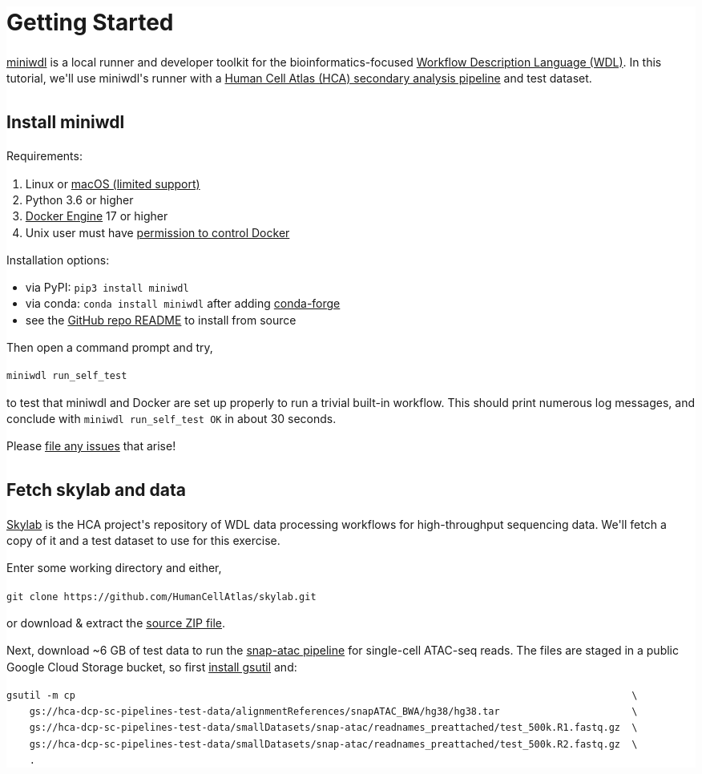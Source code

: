 # Getting Started

[miniwdl](https://github.com/chanzuckerberg/miniwdl/) is a local runner and developer toolkit for
the bioinformatics-focused [Workflow Description Language (WDL)](http://openwdl.org/>).  In this tutorial, we'll use miniwdl's runner with a [Human Cell Atlas (HCA) secondary analysis pipeline](https://github.com/HumanCellAtlas/skylab/) and test dataset.

## Install miniwdl

Requirements:

1. Linux or [macOS (limited support)](https://github.com/chanzuckerberg/miniwdl/issues/145)
2. Python 3.6 or higher
3. [Docker Engine](https://docs.docker.com/install/) 17 or higher
4. Unix user must have [permission to control Docker](https://docs.docker.com/install/linux/linux-postinstall/#manage-docker-as-a-non-root-user)


Installation options:

* via PyPI: `pip3 install miniwdl`
* via conda: `conda install miniwdl` after adding [conda-forge](https://conda-forge.org/docs/user/introduction.html)
* see the [GitHub repo README](https://github.com/chanzuckerberg/miniwdl/) to install from source

Then open a command prompt and try,

```miniwdl run_self_test```

to test that miniwdl and Docker are set up properly to run a trivial built-in workflow. This should print numerous log messages, and conclude with `miniwdl run_self_test OK` in about 30 seconds.

Please [file any issues](https://github.com/chanzuckerberg/miniwdl/issues) that arise!

## Fetch skylab and data

[Skylab](https://github.com/HumanCellAtlas/skylab/) is the HCA project's repository of WDL data processing workflows for high-throughput sequencing data. We'll fetch a copy of it and a test dataset to use for this exercise.

Enter some working directory and either,

```
git clone https://github.com/HumanCellAtlas/skylab.git
```

or download & extract the [source ZIP file](https://github.com/HumanCellAtlas/skylab/archive/master.zip).

Next, download ~6 GB of test data to run the [snap-atac pipeline](https://github.com/HumanCellAtlas/skylab/tree/master/pipelines/snap-atac) for single-cell ATAC-seq reads. The files are staged in a public Google Cloud Storage bucket, so first [install gsutil](https://cloud.google.com/storage/docs/gsutil_install) and:

```
gsutil -m cp                                                                                                 \
    gs://hca-dcp-sc-pipelines-test-data/alignmentReferences/snapATAC_BWA/hg38/hg38.tar                       \
    gs://hca-dcp-sc-pipelines-test-data/smallDatasets/snap-atac/readnames_preattached/test_500k.R1.fastq.gz  \
    gs://hca-dcp-sc-pipelines-test-data/smallDatasets/snap-atac/readnames_preattached/test_500k.R2.fastq.gz  \
    .
```

```
